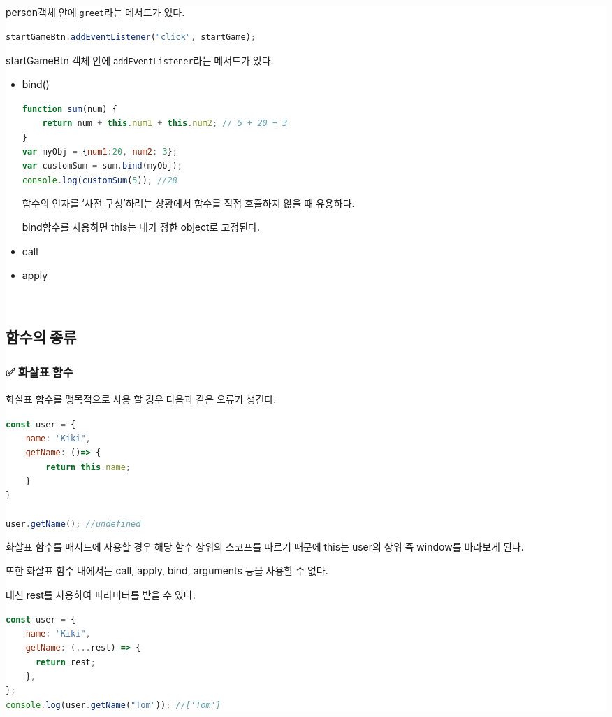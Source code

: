 person객체 안에 `greet`라는 메서드가 있다.

  ```jsx
  startGameBtn.addEventListener("click", startGame);
  ```

startGameBtn 객체 안에 `addEventListener`라는 메서드가 있다.

- bind()

    ```jsx
    function sum(num) {
        return num + this.num1 + this.num2; // 5 + 20 + 3
    }
    var myObj = {num1:20, num2: 3};
    var customSum = sum.bind(myObj);
    console.log(customSum(5)); //28
    ```

  함수의 인자를  ‘사전 구성’하려는 상황에서 함수를 직접 호출하지 않을 때 유용하다.

  bind함수를 사용하면 this는 내가 정한 object로 고정된다.

- call
- apply

<br>

## 함수의 종류

### ✅ 화살표 함수

화살표 함수를 맹목적으로 사용 할 경우 다음과 같은 오류가 생긴다.

```jsx
const user = {
    name: "Kiki",
    getName: ()=> {
        return this.name;
    }
}

user.getName(); //undefined
```

화살표 함수를 매서드에 사용할 경우 해당 함수 상위의 스코프를 따르기 때문에 this는 user의 상위 즉 window를 바라보게 된다.

또한 화살표 함수 내에서는 call, apply, bind, arguments 등을 사용할 수 없다.

대신 rest를 사용하여 파라미터를 받을 수 있다.

```jsx
const user = {
    name: "Kiki",
    getName: (...rest) => {
      return rest;
    },
};
console.log(user.getName("Tom")); //['Tom']
```
